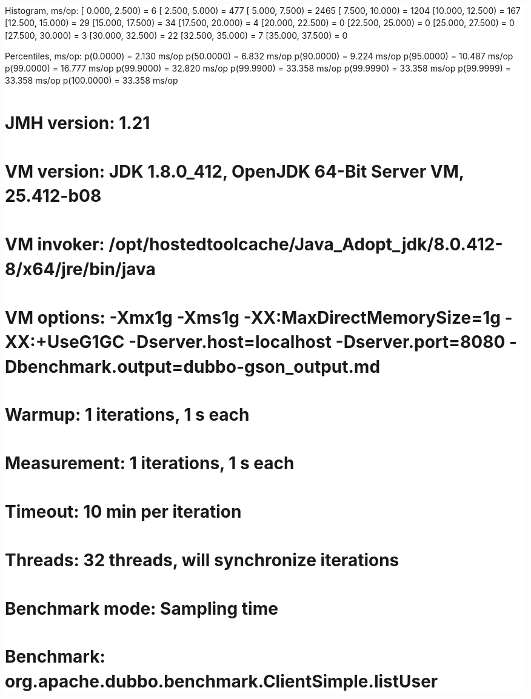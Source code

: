   Histogram, ms/op:
    [ 0.000,  2.500) = 6 
    [ 2.500,  5.000) = 477 
    [ 5.000,  7.500) = 2465 
    [ 7.500, 10.000) = 1204 
    [10.000, 12.500) = 167 
    [12.500, 15.000) = 29 
    [15.000, 17.500) = 34 
    [17.500, 20.000) = 4 
    [20.000, 22.500) = 0 
    [22.500, 25.000) = 0 
    [25.000, 27.500) = 0 
    [27.500, 30.000) = 3 
    [30.000, 32.500) = 22 
    [32.500, 35.000) = 7 
    [35.000, 37.500) = 0 

  Percentiles, ms/op:
      p(0.0000) =      2.130 ms/op
     p(50.0000) =      6.832 ms/op
     p(90.0000) =      9.224 ms/op
     p(95.0000) =     10.487 ms/op
     p(99.0000) =     16.777 ms/op
     p(99.9000) =     32.820 ms/op
     p(99.9900) =     33.358 ms/op
     p(99.9990) =     33.358 ms/op
     p(99.9999) =     33.358 ms/op
    p(100.0000) =     33.358 ms/op


# JMH version: 1.21
# VM version: JDK 1.8.0_412, OpenJDK 64-Bit Server VM, 25.412-b08
# VM invoker: /opt/hostedtoolcache/Java_Adopt_jdk/8.0.412-8/x64/jre/bin/java
# VM options: -Xmx1g -Xms1g -XX:MaxDirectMemorySize=1g -XX:+UseG1GC -Dserver.host=localhost -Dserver.port=8080 -Dbenchmark.output=dubbo-gson_output.md
# Warmup: 1 iterations, 1 s each
# Measurement: 1 iterations, 1 s each
# Timeout: 10 min per iteration
# Threads: 32 threads, will synchronize iterations
# Benchmark mode: Sampling time
# Benchmark: org.apache.dubbo.benchmark.ClientSimple.listUser
